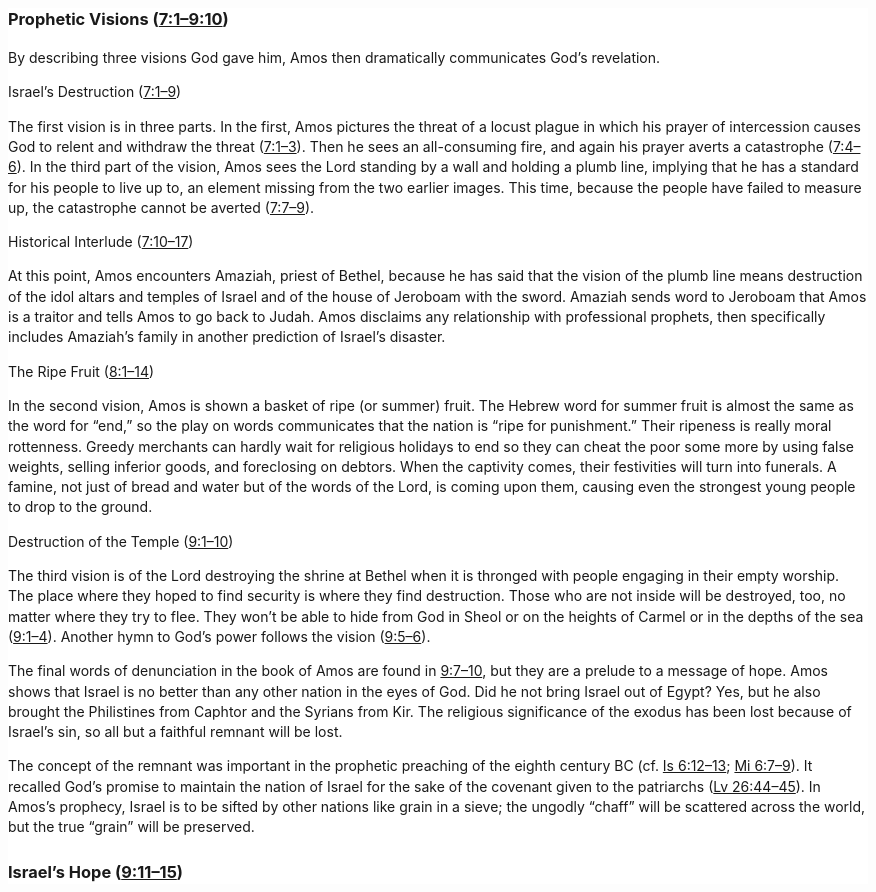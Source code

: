 ### Prophetic Visions ([7:1–9:10](https://ref.ly/Amos7:1-Amos9:10))

By describing three visions God gave him, Amos then dramatically communicates God’s revelation.

Israel’s Destruction ([7:1–9](https://ref.ly/Amos7:1-Amos7:9))

The first vision is in three parts. In the first, Amos pictures the threat of a locust plague in which his prayer of intercession causes God to relent and withdraw the threat ([7:1–3](https://ref.ly/Amos7:1-Amos7:3)). Then he sees an all\-consuming fire, and again his prayer averts a catastrophe ([7:4–6](https://ref.ly/Amos7:4-Amos7:6)). In the third part of the vision, Amos sees the Lord standing by a wall and holding a plumb line, implying that he has a standard for his people to live up to, an element missing from the two earlier images. This time, because the people have failed to measure up, the catastrophe cannot be averted ([7:7–9](https://ref.ly/Amos7:7-Amos7:9)).

Historical Interlude ([7:10–17](https://ref.ly/Amos7:10-Amos7:17))

At this point, Amos encounters Amaziah, priest of Bethel, because he has said that the vision of the plumb line means destruction of the idol altars and temples of Israel and of the house of Jeroboam with the sword. Amaziah sends word to Jeroboam that Amos is a traitor and tells Amos to go back to Judah. Amos disclaims any relationship with professional prophets, then specifically includes Amaziah’s family in another prediction of Israel’s disaster.

The Ripe Fruit ([8:1–14](https://ref.ly/Amos8:1-Amos8:14))

In the second vision, Amos is shown a basket of ripe (or summer) fruit. The Hebrew word for summer fruit is almost the same as the word for “end,” so the play on words communicates that the nation is “ripe for punishment.” Their ripeness is really moral rottenness. Greedy merchants can hardly wait for religious holidays to end so they can cheat the poor some more by using false weights, selling inferior goods, and foreclosing on debtors. When the captivity comes, their festivities will turn into funerals. A famine, not just of bread and water but of the words of the Lord, is coming upon them, causing even the strongest young people to drop to the ground.

Destruction of the Temple ([9:1–10](https://ref.ly/Amos9:1-Amos9:10))

The third vision is of the Lord destroying the shrine at Bethel when it is thronged with people engaging in their empty worship. The place where they hoped to find security is where they find destruction. Those who are not inside will be destroyed, too, no matter where they try to flee. They won’t be able to hide from God in Sheol or on the heights of Carmel or in the depths of the sea ([9:1–4](https://ref.ly/Amos9:1-Amos9:4)). Another hymn to God’s power follows the vision ([9:5–6](https://ref.ly/Amos9:5-Amos9:6)).

The final words of denunciation in the book of Amos are found in [9:7–10](https://ref.ly/Amos9:7-Amos9:10), but they are a prelude to a message of hope. Amos shows that Israel is no better than any other nation in the eyes of God. Did he not bring Israel out of Egypt? Yes, but he also brought the Philistines from Caphtor and the Syrians from Kir. The religious significance of the exodus has been lost because of Israel’s sin, so all but a faithful remnant will be lost.

The concept of the remnant was important in the prophetic preaching of the eighth century BC (cf. [Is 6:12–13](https://ref.ly/Isa6:12-Isa6:13); [Mi 6:7–9](https://ref.ly/Mic6:7-Mic6:9)). It recalled God’s promise to maintain the nation of Israel for the sake of the covenant given to the patriarchs ([Lv 26:44–45](https://ref.ly/Lev26:44-Lev26:45)). In Amos’s prophecy, Israel is to be sifted by other nations like grain in a sieve; the ungodly “chaff” will be scattered across the world, but the true “grain” will be preserved.

### Israel’s Hope ([9:11–15](https://ref.ly/Amos9:11-Amos9:15))
